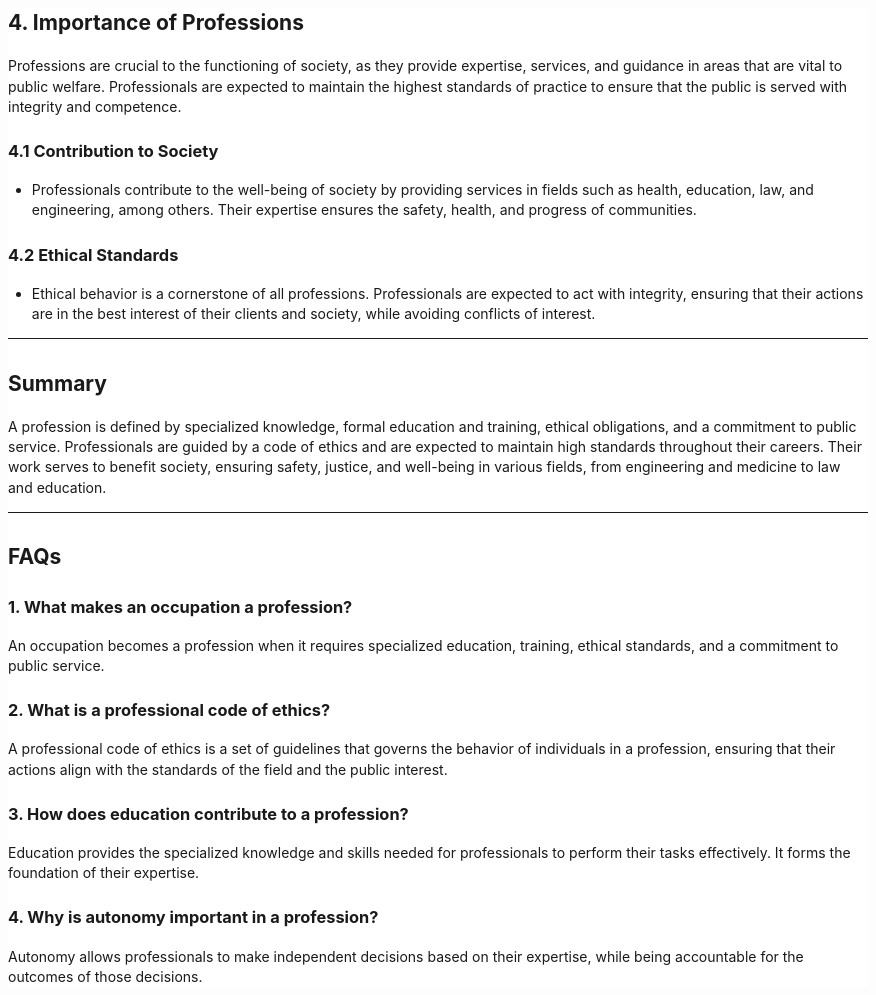 
## 4. **Importance of Professions**

Professions are crucial to the functioning of society, as they provide expertise, services, and guidance in areas that are vital to public welfare. Professionals are expected to maintain the highest standards of practice to ensure that the public is served with integrity and competence.

### 4.1 **Contribution to Society**

- Professionals contribute to the well-being of society by providing services in fields such as health, education, law, and engineering, among others. Their expertise ensures the safety, health, and progress of communities.

### 4.2 **Ethical Standards**

- Ethical behavior is a cornerstone of all professions. Professionals are expected to act with integrity, ensuring that their actions are in the best interest of their clients and society, while avoiding conflicts of interest.

---

## Summary

A profession is defined by specialized knowledge, formal education and training, ethical obligations, and a commitment to public service. Professionals are guided by a code of ethics and are expected to maintain high standards throughout their careers. Their work serves to benefit society, ensuring safety, justice, and well-being in various fields, from engineering and medicine to law and education.

---

## FAQs

### 1. What makes an occupation a profession?

An occupation becomes a profession when it requires specialized education, training, ethical standards, and a commitment to public service.

### 2. What is a professional code of ethics?

A professional code of ethics is a set of guidelines that governs the behavior of individuals in a profession, ensuring that their actions align with the standards of the field and the public interest.

### 3. How does education contribute to a profession?

Education provides the specialized knowledge and skills needed for professionals to perform their tasks effectively. It forms the foundation of their expertise.

### 4. Why is autonomy important in a profession?

Autonomy allows professionals to make independent decisions based on their expertise, while being accountable for the outcomes of those decisions.
